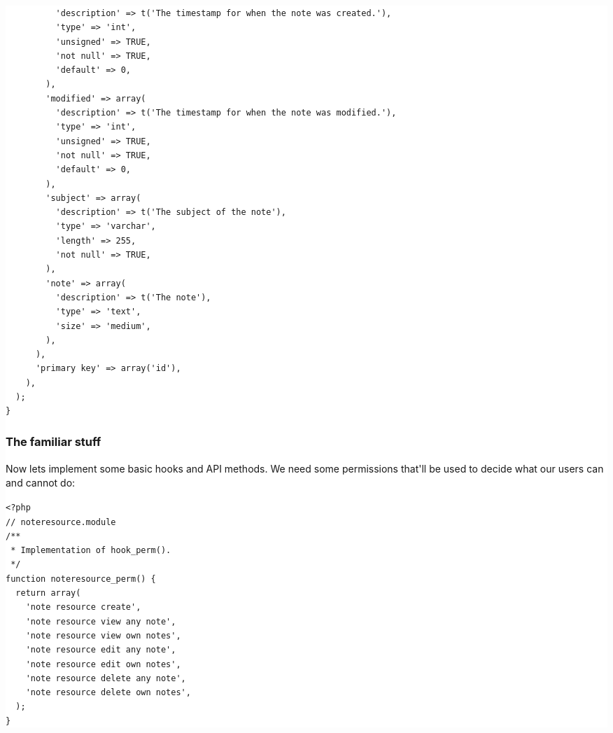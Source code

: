              'description' => t('The timestamp for when the note was created.'),
              'type' => 'int',
              'unsigned' => TRUE,
              'not null' => TRUE,
              'default' => 0,
            ),
            'modified' => array(
              'description' => t('The timestamp for when the note was modified.'),
              'type' => 'int',
              'unsigned' => TRUE,
              'not null' => TRUE,
              'default' => 0,
            ),
            'subject' => array(
              'description' => t('The subject of the note'),
              'type' => 'varchar',
              'length' => 255,
              'not null' => TRUE,
            ),
            'note' => array(
              'description' => t('The note'),
              'type' => 'text',
              'size' => 'medium',
            ),
          ),
          'primary key' => array('id'),
        ),
      );
    }

### The familiar stuff

Now lets implement some basic hooks and API methods. We need some permissions that'll be used to decide what our users can and cannot do:

    <?php
    // noteresource.module
    /**
     * Implementation of hook_perm().
     */
    function noteresource_perm() {
      return array(
        'note resource create',
        'note resource view any note',
        'note resource view own notes',
        'note resource edit any note',
        'note resource edit own notes',
        'note resource delete any note',
        'note resource delete own notes',
      );
    }
